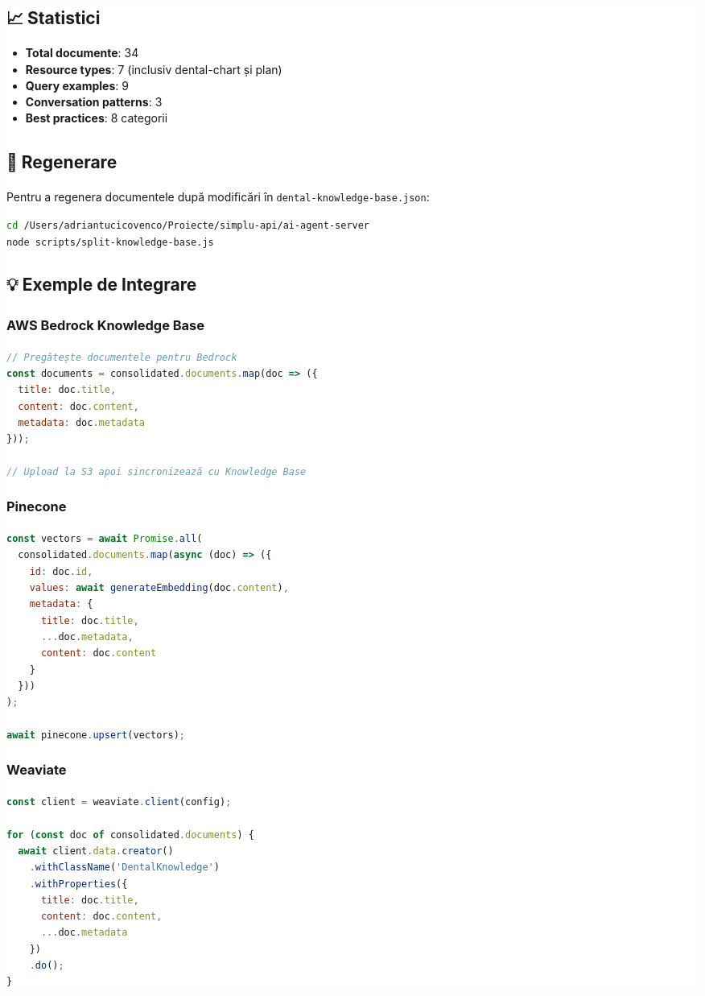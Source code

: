 ## 📈 Statistici

- **Total documente**: 34
- **Resource types**: 7 (inclusiv dental-chart și plan)
- **Query examples**: 9
- **Conversation patterns**: 3
- **Best practices**: 8 categorii

## 🔄 Regenerare

Pentru a regenera documentele după modificări în `dental-knowledge-base.json`:

```bash
cd /Users/adriantucicovenco/Proiecte/simplu-api/ai-agent-server
node scripts/split-knowledge-base.js
```

## 💡 Exemple de Integrare

### AWS Bedrock Knowledge Base
```javascript
// Pregătește documentele pentru Bedrock
const documents = consolidated.documents.map(doc => ({
  title: doc.title,
  content: doc.content,
  metadata: doc.metadata
}));

// Upload la S3 apoi sincronizează cu Knowledge Base
```

### Pinecone
```javascript
const vectors = await Promise.all(
  consolidated.documents.map(async (doc) => ({
    id: doc.id,
    values: await generateEmbedding(doc.content),
    metadata: {
      title: doc.title,
      ...doc.metadata,
      content: doc.content
    }
  }))
);

await pinecone.upsert(vectors);
```

### Weaviate
```javascript
const client = weaviate.client(config);

for (const doc of consolidated.documents) {
  await client.data.creator()
    .withClassName('DentalKnowledge')
    .withProperties({
      title: doc.title,
      content: doc.content,
      ...doc.metadata
    })
    .do();
}
```
